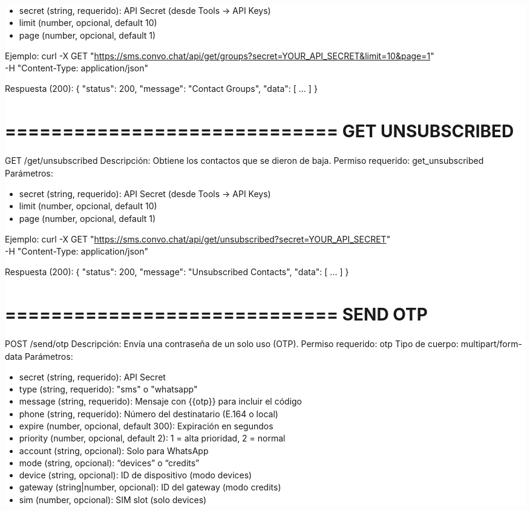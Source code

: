 - secret (string, requerido): API Secret (desde Tools → API Keys)
- limit (number, opcional, default 10)
- page (number, opcional, default 1)

Ejemplo:
curl -X GET "<https://sms.convo.chat/api/get/groups?secret=YOUR_API_SECRET&limit=10&page=1>" \
     -H "Content-Type: application/json"

Respuesta (200):
{
  "status": 200,
  "message": "Contact Groups",
  "data": [ ... ]
}

=============================
GET UNSUBSCRIBED
=============================

GET /get/unsubscribed
Descripción: Obtiene los contactos que se dieron de baja.
Permiso requerido: get_unsubscribed
Parámetros:

- secret (string, requerido): API Secret (desde Tools → API Keys)
- limit (number, opcional, default 10)
- page (number, opcional, default 1)

Ejemplo:
curl -X GET "<https://sms.convo.chat/api/get/unsubscribed?secret=YOUR_API_SECRET>" \
     -H "Content-Type: application/json"

Respuesta (200):
{
  "status": 200,
  "message": "Unsubscribed Contacts",
  "data": [ ... ]
}

=============================
SEND OTP
=============================

POST /send/otp
Descripción: Envía una contraseña de un solo uso (OTP).
Permiso requerido: otp
Tipo de cuerpo: multipart/form-data
Parámetros:

- secret (string, requerido): API Secret
- type (string, requerido): "sms" o "whatsapp"
- message (string, requerido): Mensaje con {{otp}} para incluir el código
- phone (string, requerido): Número del destinatario (E.164 o local)
- expire (number, opcional, default 300): Expiración en segundos
- priority (number, opcional, default 2): 1 = alta prioridad, 2 = normal
- account (string, opcional): Solo para WhatsApp
- mode (string, opcional): “devices” o “credits”
- device (string, opcional): ID de dispositivo (modo devices)
- gateway (string|number, opcional): ID del gateway (modo credits)
- sim (number, opcional): SIM slot (solo devices)
